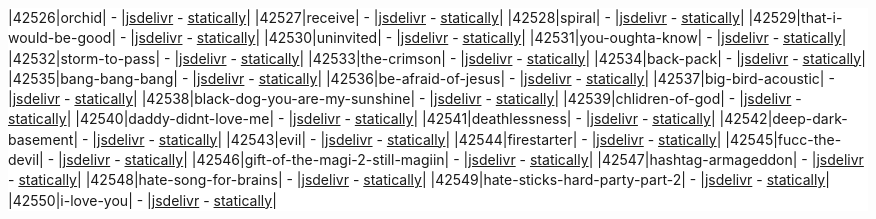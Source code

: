 |42526|orchid| - |[jsdelivr](https://cdn.jsdelivr.net/gh/dbchord/c2-3-6/40001-45000/42501-43000/orchid.png) - [statically](https://cdn.statically.io/gh/dbchord/c2-3-6/i/40001-45000/42501-43000/orchid.png)|
|42527|receive| - |[jsdelivr](https://cdn.jsdelivr.net/gh/dbchord/c2-3-6/40001-45000/42501-43000/receive.png) - [statically](https://cdn.statically.io/gh/dbchord/c2-3-6/i/40001-45000/42501-43000/receive.png)|
|42528|spiral| - |[jsdelivr](https://cdn.jsdelivr.net/gh/dbchord/c2-3-6/40001-45000/42501-43000/spiral.png) - [statically](https://cdn.statically.io/gh/dbchord/c2-3-6/i/40001-45000/42501-43000/spiral.png)|
|42529|that-i-would-be-good| - |[jsdelivr](https://cdn.jsdelivr.net/gh/dbchord/c2-3-6/40001-45000/42501-43000/that-i-would-be-good.png) - [statically](https://cdn.statically.io/gh/dbchord/c2-3-6/i/40001-45000/42501-43000/that-i-would-be-good.png)|
|42530|uninvited| - |[jsdelivr](https://cdn.jsdelivr.net/gh/dbchord/c2-3-6/40001-45000/42501-43000/uninvited.png) - [statically](https://cdn.statically.io/gh/dbchord/c2-3-6/i/40001-45000/42501-43000/uninvited.png)|
|42531|you-oughta-know| - |[jsdelivr](https://cdn.jsdelivr.net/gh/dbchord/c2-3-6/40001-45000/42501-43000/you-oughta-know.png) - [statically](https://cdn.statically.io/gh/dbchord/c2-3-6/i/40001-45000/42501-43000/you-oughta-know.png)|
|42532|storm-to-pass| - |[jsdelivr](https://cdn.jsdelivr.net/gh/dbchord/c2-3-6/40001-45000/42501-43000/storm-to-pass.png) - [statically](https://cdn.statically.io/gh/dbchord/c2-3-6/i/40001-45000/42501-43000/storm-to-pass.png)|
|42533|the-crimson| - |[jsdelivr](https://cdn.jsdelivr.net/gh/dbchord/c2-3-6/40001-45000/42501-43000/the-crimson.png) - [statically](https://cdn.statically.io/gh/dbchord/c2-3-6/i/40001-45000/42501-43000/the-crimson.png)|
|42534|back-pack| - |[jsdelivr](https://cdn.jsdelivr.net/gh/dbchord/c2-3-6/40001-45000/42501-43000/back-pack.png) - [statically](https://cdn.statically.io/gh/dbchord/c2-3-6/i/40001-45000/42501-43000/back-pack.png)|
|42535|bang-bang-bang| - |[jsdelivr](https://cdn.jsdelivr.net/gh/dbchord/c2-3-6/40001-45000/42501-43000/bang-bang-bang.png) - [statically](https://cdn.statically.io/gh/dbchord/c2-3-6/i/40001-45000/42501-43000/bang-bang-bang.png)|
|42536|be-afraid-of-jesus| - |[jsdelivr](https://cdn.jsdelivr.net/gh/dbchord/c2-3-6/40001-45000/42501-43000/be-afraid-of-jesus.png) - [statically](https://cdn.statically.io/gh/dbchord/c2-3-6/i/40001-45000/42501-43000/be-afraid-of-jesus.png)|
|42537|big-bird-acoustic| - |[jsdelivr](https://cdn.jsdelivr.net/gh/dbchord/c2-3-6/40001-45000/42501-43000/big-bird-acoustic.png) - [statically](https://cdn.statically.io/gh/dbchord/c2-3-6/i/40001-45000/42501-43000/big-bird-acoustic.png)|
|42538|black-dog-you-are-my-sunshine| - |[jsdelivr](https://cdn.jsdelivr.net/gh/dbchord/c2-3-6/40001-45000/42501-43000/black-dog-you-are-my-sunshine.png) - [statically](https://cdn.statically.io/gh/dbchord/c2-3-6/i/40001-45000/42501-43000/black-dog-you-are-my-sunshine.png)|
|42539|chlidren-of-god| - |[jsdelivr](https://cdn.jsdelivr.net/gh/dbchord/c2-3-6/40001-45000/42501-43000/chlidren-of-god.png) - [statically](https://cdn.statically.io/gh/dbchord/c2-3-6/i/40001-45000/42501-43000/chlidren-of-god.png)|
|42540|daddy-didnt-love-me| - |[jsdelivr](https://cdn.jsdelivr.net/gh/dbchord/c2-3-6/40001-45000/42501-43000/daddy-didnt-love-me.png) - [statically](https://cdn.statically.io/gh/dbchord/c2-3-6/i/40001-45000/42501-43000/daddy-didnt-love-me.png)|
|42541|deathlessness| - |[jsdelivr](https://cdn.jsdelivr.net/gh/dbchord/c2-3-6/40001-45000/42501-43000/deathlessness.png) - [statically](https://cdn.statically.io/gh/dbchord/c2-3-6/i/40001-45000/42501-43000/deathlessness.png)|
|42542|deep-dark-basement| - |[jsdelivr](https://cdn.jsdelivr.net/gh/dbchord/c2-3-6/40001-45000/42501-43000/deep-dark-basement.png) - [statically](https://cdn.statically.io/gh/dbchord/c2-3-6/i/40001-45000/42501-43000/deep-dark-basement.png)|
|42543|evil| - |[jsdelivr](https://cdn.jsdelivr.net/gh/dbchord/c2-3-6/40001-45000/42501-43000/evil.png) - [statically](https://cdn.statically.io/gh/dbchord/c2-3-6/i/40001-45000/42501-43000/evil.png)|
|42544|firestarter| - |[jsdelivr](https://cdn.jsdelivr.net/gh/dbchord/c2-3-6/40001-45000/42501-43000/firestarter.png) - [statically](https://cdn.statically.io/gh/dbchord/c2-3-6/i/40001-45000/42501-43000/firestarter.png)|
|42545|fucc-the-devil| - |[jsdelivr](https://cdn.jsdelivr.net/gh/dbchord/c2-3-6/40001-45000/42501-43000/fucc-the-devil.png) - [statically](https://cdn.statically.io/gh/dbchord/c2-3-6/i/40001-45000/42501-43000/fucc-the-devil.png)|
|42546|gift-of-the-magi-2-still-magiin| - |[jsdelivr](https://cdn.jsdelivr.net/gh/dbchord/c2-3-6/40001-45000/42501-43000/gift-of-the-magi-2-still-magiin.png) - [statically](https://cdn.statically.io/gh/dbchord/c2-3-6/i/40001-45000/42501-43000/gift-of-the-magi-2-still-magiin.png)|
|42547|hashtag-armageddon| - |[jsdelivr](https://cdn.jsdelivr.net/gh/dbchord/c2-3-6/40001-45000/42501-43000/hashtag-armageddon.png) - [statically](https://cdn.statically.io/gh/dbchord/c2-3-6/i/40001-45000/42501-43000/hashtag-armageddon.png)|
|42548|hate-song-for-brains| - |[jsdelivr](https://cdn.jsdelivr.net/gh/dbchord/c2-3-6/40001-45000/42501-43000/hate-song-for-brains.png) - [statically](https://cdn.statically.io/gh/dbchord/c2-3-6/i/40001-45000/42501-43000/hate-song-for-brains.png)|
|42549|hate-sticks-hard-party-part-2| - |[jsdelivr](https://cdn.jsdelivr.net/gh/dbchord/c2-3-6/40001-45000/42501-43000/hate-sticks-hard-party-part-2.png) - [statically](https://cdn.statically.io/gh/dbchord/c2-3-6/i/40001-45000/42501-43000/hate-sticks-hard-party-part-2.png)|
|42550|i-love-you| - |[jsdelivr](https://cdn.jsdelivr.net/gh/dbchord/c2-3-6/40001-45000/42501-43000/i-love-you.png) - [statically](https://cdn.statically.io/gh/dbchord/c2-3-6/i/40001-45000/42501-43000/i-love-you.png)|
